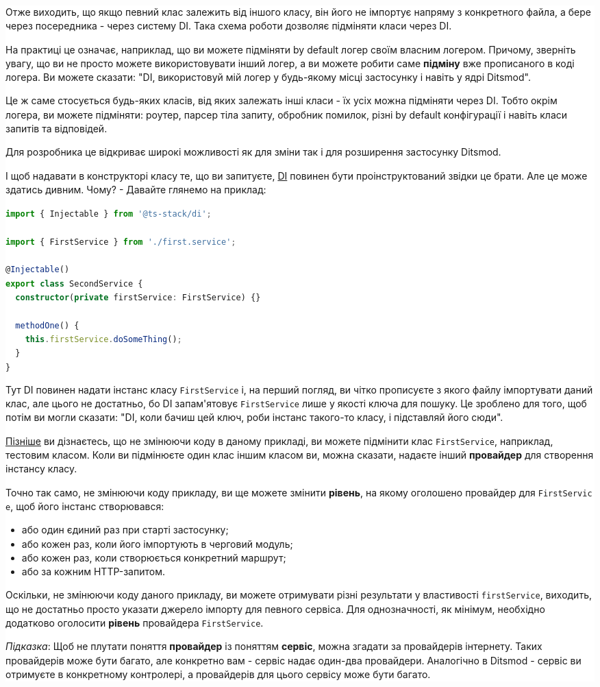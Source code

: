 Отже виходить, що якщо певний клас залежить від іншого класу, він його не імпортує напряму з конкретного файла, а бере через посередника - через систему DI. Така схема роботи дозволяє підміняти класи через DI.

На практиці це означає, наприклад, що ви можете підміняти by default логер своїм власним логером. Причому, зверніть увагу, що ви не просто можете використовувати інший логер, а ви можете робити саме **підміну** вже прописаного в коді логера. Ви можете сказати: "DI, використовуй мій логер у будь-якому місці застосунку і навіть у ядрі Ditsmod".

Це ж саме стосується будь-яких класів, від яких залежать інші класи - їх усіх можна підміняти через DI. Тобто окрім логера, ви можете підміняти: роутер, парсер тіла запиту, обробник помилок, різні by default конфігурації і навіть класи запитів та відповідей.

Для розробника це відкриває широкі можливості як для зміни так і для розширення застосунку Ditsmod.

І щоб надавати в конструкторі класу те, що ви запитуєте, [DI][8] повинен бути проінструктований звідки це брати. Але це може здатись дивним. Чому? - Давайте глянемо на приклад:

```ts
import { Injectable } from '@ts-stack/di';

import { FirstService } from './first.service';

@Injectable()
export class SecondService {
  constructor(private firstService: FirstService) {}

  methodOne() {
    this.firstService.doSomeThing();
  }
}
```

Тут DI повинен надати інстанс класу `FirstService` і, на перший погляд, ви чітко прописуєте з якого файлу імпортувати даний клас, але цього не достатньо, бо DI запам'ятовує `FirstService` лише у якості ключа для пошуку. Це зроблено для того, щоб потім ви могли сказати: "DI, коли бачиш цей ключ, роби інстанс такого-то класу, і підставляй його сюди".

[Пізніше][100] ви дізнаєтесь, що не змінюючи коду в даному прикладі, ви можете підмінити клас `FirstService`, наприклад, тестовим класом. Коли ви підмінюєте один клас іншим класом ви, можна сказати, надаєте інший **провайдер** для створення інстансу класу.

Точно так само, не змінюючи коду прикладу, ви ще можете змінити **рівень**, на якому оголошено провайдер для `FirstService`, щоб його інстанс створювався:

- або один єдиний раз при старті застосунку;
- або кожен раз, коли його імпортують в черговий модуль;
- або кожен раз, коли створюється конкретний маршрут;
- або за кожним HTTP-запитом.

Оскільки, не змінюючи коду даного прикладу, ви можете отримувати різні результати у властивості `firstService`, виходить, що не достатньо просто указати джерело імпорту для певного сервіса. Для однозначності, як мінімум, необхідно додатково оголосити **рівень** провайдера `FirstService`.

_Підказка_: Щоб не плутати поняття **провайдер** із поняттям **сервіс**, можна згадати за провайдерів інтернету. Таких провайдерів може бути багато, але конкретно вам - сервіс надає один-два провайдери. Аналогічно в Ditsmod - сервіс ви отримуєте в конкретному контролері, а провайдерів для цього сервісу може бути багато.


[2]: https://github.com/ditsmod/seed
[4]: ./examples.md
[8]: https://uk.wikipedia.org/wiki/%D0%92%D0%BF%D1%80%D0%BE%D0%B2%D0%B0%D0%B4%D0%B6%D0%B5%D0%BD%D0%BD%D1%8F_%D0%B7%D0%B0%D0%BB%D0%B5%D0%B6%D0%BD%D0%BE%D1%81%D1%82%D0%B5%D0%B9
[8]: https://uk.wikipedia.org/wiki/%D0%92%D0%BF%D1%80%D0%BE%D0%B2%D0%B0%D0%B4%D0%B6%D0%B5%D0%BD%D0%BD%D1%8F_%D0%B7%D0%B0%D0%BB%D0%B5%D0%B6%D0%BD%D0%BE%D1%81%D1%82%D0%B5%D0%B9
[9]: https://github.com/angular/angular
[10]: https://jestjs.io/en/
[11]: https://github.com/ts-stack/di
[12]: https://uk.wikipedia.org/wiki/%D0%9E%D0%B4%D0%B8%D0%BD%D0%B0%D0%BA_(%D1%88%D0%B0%D0%B1%D0%BB%D0%BE%D0%BD_%D0%BF%D1%80%D0%BE%D1%94%D0%BA%D1%82%D1%83%D0%B2%D0%B0%D0%BD%D0%BD%D1%8F) "Singleton"
[12]: https://uk.wikipedia.org/wiki/%D0%9E%D0%B4%D0%B8%D0%BD%D0%B0%D0%BA_(%D1%88%D0%B0%D0%B1%D0%BB%D0%BE%D0%BD_%D0%BF%D1%80%D0%BE%D1%94%D0%BA%D1%82%D1%83%D0%B2%D0%B0%D0%BD%D0%BD%D1%8F) "Singleton"
[12]: https://uk.wikipedia.org/wiki/%D0%9E%D0%B4%D0%B8%D0%BD%D0%B0%D0%BA_(%D1%88%D0%B0%D0%B1%D0%BB%D0%BE%D0%BD_%D0%BF%D1%80%D0%BE%D1%94%D0%BA%D1%82%D1%83%D0%B2%D0%B0%D0%BD%D0%BD%D1%8F) "Singleton"
[14]: https://github.com/ditsmod/seed/blob/901f247/src/app/app.module.ts#L18
[100]: #оголошення-рівня-провайдерів-та-підміна-провайдерів
[100]: #оголошення-рівня-провайдерів-та-підміна-провайдерів
[102]: #кореневий-модуль-ditsmod
[103]: #контролер
[104]: #сервіс
[105]: #dependency-injection
[106]: #api-reference
[106]: #api-reference
[107]: #експорт-провайдерів-зі-звичайного-модуля
[107]: #експорт-провайдерів-зі-звичайного-модуля
[108]: #експорт-провайдерів-із-кореневого-модуля
[109]: #імпорт-модуля
[110]: #реекспорт-модуля
[111]: #оголошення-контролера
[112]: #префікси-маршрутів
[113]: #guards
[114]: #параметри-для-guards
[115]: #автоматичний-парсинг-тіла-http-запиту
[116]: #підміна-by-default-провайдерів-ditsmod
[117]: #різниця-між-областю-видимості-провайдерів-та-їх-рівнями-оголошення
[118]: #інжектори-di
[119]: #токени-di
[120]: #injectiontoken
[121]: #колізії-провайдерів
[121]: #колізії-провайдерів
[122]: #домовленості-по-стилю-коду
[123]: #вхідний-файл-для-nodejs
[127]: #пріоритетність-провайдерів
[142]: #поточний-інжектор
[150]: #модуль-ditsmod